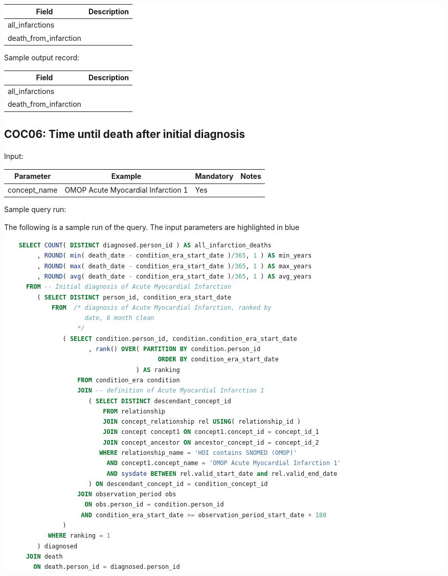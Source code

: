 |  Field |  Description |
| --- | --- |
| all_infarctions |   |
| death_from_infarction |   |

Sample output record:

|  Field |  Description |
| --- | --- |
| all_infarctions |   |
| death_from_infarction |   |

COC06: Time until death after initial diagnosis
---

Input:

|  Parameter |  Example |  Mandatory |  Notes |
| --- | --- | --- | --- |
| concept_name | OMOP Acute Myocardial Infarction 1 | Yes |   |

Sample query run:

The following is a sample run of the query. The input parameters are highlighted in  blue  

```sql
	SELECT COUNT( DISTINCT diagnosed.person_id ) AS all_infarction_deaths
	     , ROUND( min( death_date - condition_era_start_date )/365, 1 ) AS min_years
	     , ROUND( max( death_date - condition_era_start_date )/365, 1 ) AS max_years
	     , ROUND( avg( death_date - condition_era_start_date )/365, 1 ) AS avg_years
	  FROM -- Initial diagnosis of Acute Myocardial Infarction
	     ( SELECT DISTINCT person_id, condition_era_start_date
	         FROM  /* diagnosis of Acute Myocardial Infarction, ranked by
	                  date, 6 month clean
	                */
	            ( SELECT condition.person_id, condition.condition_era_start_date
	                   , rank() OVER( PARTITION BY condition.person_id
	                                      ORDER BY condition_era_start_date
	                                ) AS ranking
	                FROM condition_era condition
	                JOIN -- definition of Acute Myocardial Infarction 1
	                   ( SELECT DISTINCT descendant_concept_id
	                       FROM relationship
	                       JOIN concept_relationship rel USING( relationship_id ) 
	                       JOIN concept concept1 ON concept1.concept_id = concept_id_1
	                       JOIN concept_ancestor ON ancestor_concept_id = concept_id_2
	                      WHERE relationship_name = 'HOI contains SNOMED (OMOP)'
	                        AND concept1.concept_name = 'OMOP Acute Myocardial Infarction 1'
	                        AND sysdate BETWEEN rel.valid_start_date and rel.valid_end_date
	                   ) ON descendant_concept_id = condition_concept_id
	                JOIN observation_period obs
	                  ON obs.person_id = condition.person_id
	                 AND condition_era_start_date >= observation_period_start_date + 180
	            )
	        WHERE ranking = 1
	     ) diagnosed
	  JOIN death 
	    ON death.person_id = diagnosed.person_id
```
